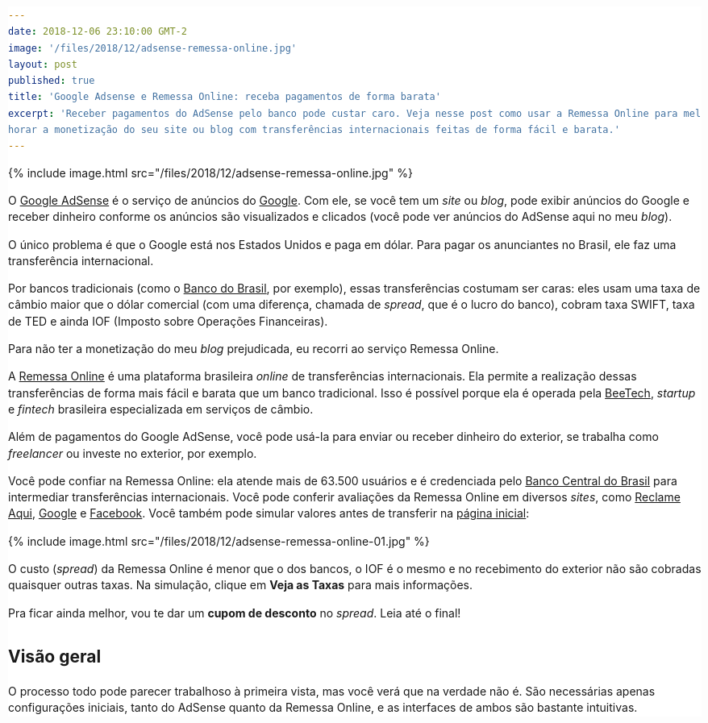 ```yaml
---
date: 2018-12-06 23:10:00 GMT-2
image: '/files/2018/12/adsense-remessa-online.jpg'
layout: post
published: true
title: 'Google Adsense e Remessa Online: receba pagamentos de forma barata'
excerpt: 'Receber pagamentos do AdSense pelo banco pode custar caro. Veja nesse post como usar a Remessa Online para melhorar a monetização do seu site ou blog com transferências internacionais feitas de forma fácil e barata.'
---
```


{% include image.html src="/files/2018/12/adsense-remessa-online.jpg" %}

O [Google AdSense][adsense] é o serviço de anúncios do [Google]. Com ele, se você tem um *site* ou *blog*, pode exibir anúncios do Google e receber dinheiro conforme os anúncios são visualizados e clicados (você pode ver anúncios do AdSense aqui no meu *blog*).

O único problema é que o Google está nos Estados Unidos e paga em dólar. Para pagar os anunciantes no Brasil, ele faz uma transferência internacional.

Por bancos tradicionais (como o [Banco do Brasil][bb], por exemplo), essas transferências costumam ser caras: eles usam uma taxa de câmbio maior que o dólar comercial (com uma diferença, chamada de *spread*, que é o lucro do banco), cobram taxa SWIFT, taxa de TED e ainda IOF (Imposto sobre Operações Financeiras).

Para não ter a monetização do meu *blog* prejudicada, eu recorri ao serviço Remessa Online.

A [Remessa Online][remessa-online] é uma plataforma brasileira *online* de transferências internacionais. Ela permite a realização dessas transferências de forma mais fácil e barata que um banco tradicional. Isso é possível porque ela é operada pela [BeeTech], *startup* e *fintech* brasileira especializada em serviços de câmbio.

Além de pagamentos do Google AdSense, você pode usá-la para enviar ou receber dinheiro do exterior, se trabalha como *freelancer* ou investe no exterior, por exemplo.

Você pode confiar na Remessa Online: ela atende mais de 63.500 usuários e é credenciada pelo [Banco Central do Brasil][bcb] para intermediar transferências internacionais. Você pode conferir avaliações da Remessa Online em diversos *sites*, como [Reclame Aqui][reclame-aqui], [Google][google-remessa-online] e [Facebook][facebook]. Você também pode simular valores antes de transferir na [página inicial][remessa-online]:

{% include image.html src="/files/2018/12/adsense-remessa-online-01.jpg" %}

O custo (*spread*) da Remessa Online é menor que o dos bancos, o IOF é o mesmo e no recebimento do exterior não são cobradas quaisquer outras taxas. Na simulação, clique em **Veja as Taxas** para mais informações.

Pra ficar ainda melhor, vou te dar um **cupom de desconto** no *spread*. Leia até o final!

## Visão geral

O processo todo pode parecer trabalhoso à primeira vista, mas você verá que na verdade não é. São necessárias apenas configurações iniciais, tanto do AdSense quanto da Remessa Online, e as interfaces de ambos são bastante intuitivas.


[adsense]:              https://www.google.com/adsense
[google]:               https://www.google.com/
[bb]:                   https://www.bb.com.br/
[remessa-online]:       https://www.remessaonline.com.br/
[beetech]:              https://beetech.global/
[bcb]:                  http://www.bcb.gov.br/rex/IAMC/Port/correspondentes/correspondentes.asp
[reclame-aqui]: https://www.reclameaqui.com.br/empresa/remessa-online/
[google-remessa-online]: https://www.google.com.br/search?q=remessa+online&stick=H4sIAAAAAAAAAONgecSYyy3w8sc9YamUSWtOXmOM4-IKzsgvd80rySypFArgYoOyVLgEpXj10_UNDZPNzMvLk3KyNRik-LlQhaQUlLh4BaZ__iiaUab9REuI0377rgezws9NEeR4I_xG44xQEA8AFezp73IAAAA&sa=X&ved=2ahUKEwia2MSS4-jdAhXGIJAKHfWQCvMQ6RMwDnoECAYQBA&biw=1920&bih=969
[facebook]: https://www.facebook.com/pg/remessaonline/reviews/
[adsense-help]:         https://support.google.com/adsense/answer/1709858
[inter]:                https://bancointer.com.br/
[nubank]:               https://nubank.com.br/
[viverdedividendos]:    http://viverdedividendos.org/adsense-sem-taxas/
[fabiolobo]:            https://www.fabiolobo.com.br/a-melhor-forma-para-receber-pagamentos-do-google-adsense-remessa-online.html